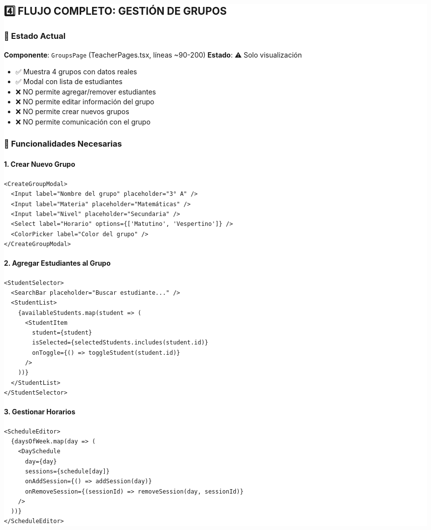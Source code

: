 
## 4️⃣ FLUJO COMPLETO: GESTIÓN DE GRUPOS

### 📝 Estado Actual
**Componente**: `GroupsPage` (TeacherPages.tsx, líneas ~90-200)
**Estado**: ⚠️ Solo visualización
- ✅ Muestra 4 grupos con datos reales
- ✅ Modal con lista de estudiantes
- ❌ NO permite agregar/remover estudiantes
- ❌ NO permite editar información del grupo
- ❌ NO permite crear nuevos grupos
- ❌ NO permite comunicación con el grupo

### 🎯 Funcionalidades Necesarias

#### 1. Crear Nuevo Grupo
```tsx
<CreateGroupModal>
  <Input label="Nombre del grupo" placeholder="3° A" />
  <Input label="Materia" placeholder="Matemáticas" />
  <Input label="Nivel" placeholder="Secundaria" />
  <Select label="Horario" options={['Matutino', 'Vespertino']} />
  <ColorPicker label="Color del grupo" />
</CreateGroupModal>
```

#### 2. Agregar Estudiantes al Grupo
```tsx
<StudentSelector>
  <SearchBar placeholder="Buscar estudiante..." />
  <StudentList>
    {availableStudents.map(student => (
      <StudentItem 
        student={student}
        isSelected={selectedStudents.includes(student.id)}
        onToggle={() => toggleStudent(student.id)}
      />
    ))}
  </StudentList>
</StudentSelector>
```

#### 3. Gestionar Horarios
```tsx
<ScheduleEditor>
  {daysOfWeek.map(day => (
    <DaySchedule 
      day={day}
      sessions={schedule[day]}
      onAddSession={() => addSession(day)}
      onRemoveSession={(sessionId) => removeSession(day, sessionId)}
    />
  ))}
</ScheduleEditor>
```
